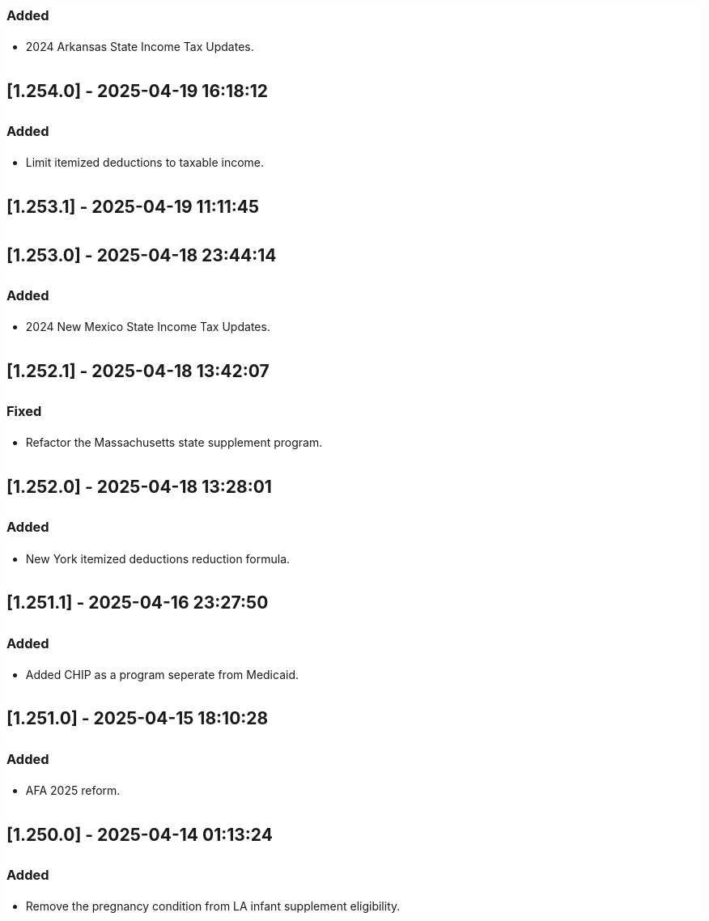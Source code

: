 ### Added

- 2024 Arkansas State Income Tax Updates.

## [1.254.0] - 2025-04-19 16:18:12

### Added

- Limit itemized deductions to taxable income.

## [1.253.1] - 2025-04-19 11:11:45

## [1.253.0] - 2025-04-18 23:44:14

### Added

- 2024 New Mexico State Income Tax Updates.

## [1.252.1] - 2025-04-18 13:42:07

### Fixed

- Refactor the Massachusetts state supplement program.

## [1.252.0] - 2025-04-18 13:28:01

### Added

- New York itemized deductions reduction formula.

## [1.251.1] - 2025-04-16 23:27:50

### Added

- Added CHIP as a program seperate from Medicaid.

## [1.251.0] - 2025-04-15 18:10:28

### Added

- AFA 2025 reform.

## [1.250.0] - 2025-04-14 01:13:24

### Added

- Remove the pregnancy condition from LA infant supplement eligibility.
